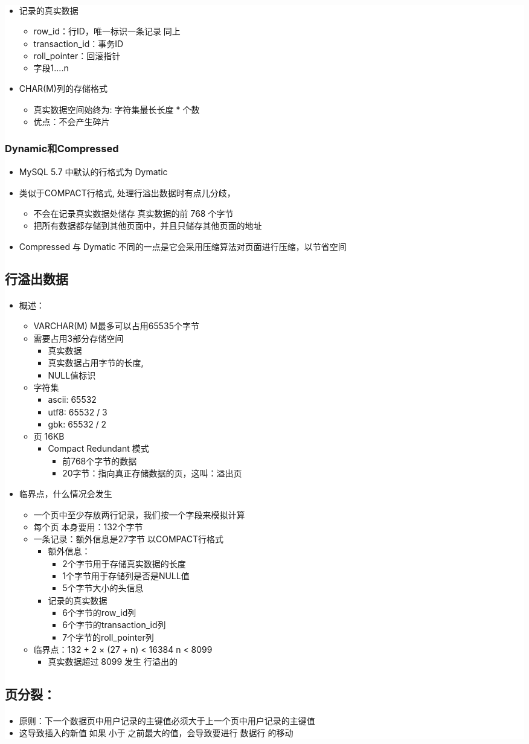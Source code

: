 - 记录的真实数据
  - row_id：行ID，唯一标识一条记录  同上
  - transaction_id：事务ID
  - roll_pointer：回滚指针
  - 字段1....n

- CHAR(M)列的存储格式
  - 真实数据空间始终为: 字符集最长长度 * 个数
  - 优点：不会产生碎片

### Dynamic和Compressed
- MySQL 5.7 中默认的行格式为 Dymatic

- 类似于COMPACT行格式, 处理行溢出数据时有点儿分歧，
  - 不会在记录真实数据处储存 真实数据的前 768 个字节
  - 把所有数据都存储到其他页面中，并且只储存其他页面的地址

- Compressed 与 Dymatic 不同的一点是它会采用压缩算法对页面进行压缩，以节省空间

## 行溢出数据
- 概述：
  - VARCHAR(M) M最多可以占用65535个字节
  - 需要占用3部分存储空间
    - 真实数据
    - 真实数据占用字节的长度,
    - NULL值标识
  - 字符集
    - ascii: 65532
    - utf8: 65532 / 3
    - gbk: 65532 / 2
  - 页 16KB
    - Compact Redundant 模式
      - 前768个字节的数据
      - 20字节：指向真正存储数据的页，这叫：溢出页

- 临界点，什么情况会发生
  - 一个页中至少存放两行记录，我们按一个字段来模拟计算
  - 每个页 本身要用：132个字节
  - 一条记录：额外信息是27字节 以COMPACT行格式
    - 额外信息：
      - 2个字节用于存储真实数据的长度
      - 1个字节用于存储列是否是NULL值
      - 5个字节大小的头信息
    - 记录的真实数据
      - 6个字节的row_id列
      - 6个字节的transaction_id列
      - 7个字节的roll_pointer列
  - 临界点：132 + 2 × (27 + n) < 16384  n < 8099
    - 真实数据超过 8099 发生 行溢出的

## 页分裂：
- 原则：下一个数据页中用户记录的主键值必须大于上一个页中用户记录的主键值
- 这导致插入的新值 如果 小于 之前最大的值，会导致要进行 数据行 的移动
